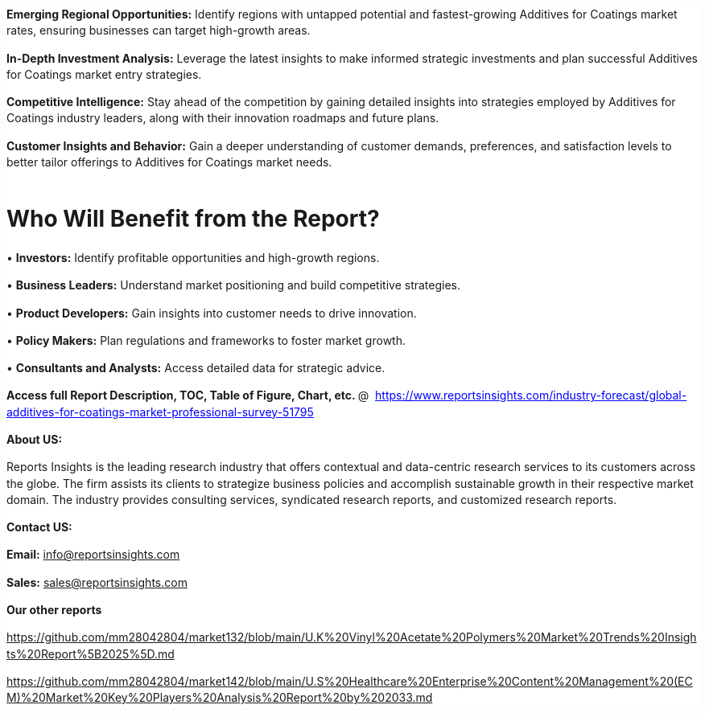 <strong>Emerging Regional Opportunities:</strong>
Identify regions with untapped potential and fastest-growing Additives for Coatings market rates, ensuring businesses can target high-growth areas.

<strong>In-Depth Investment Analysis:</strong>
Leverage the latest insights to make informed strategic investments and plan successful Additives for Coatings market entry strategies.

<strong>Competitive Intelligence:</strong>
Stay ahead of the competition by gaining detailed insights into strategies employed by Additives for Coatings industry leaders, along with their innovation roadmaps and future plans.

<strong>Customer Insights and Behavior:</strong>
Gain a deeper understanding of customer demands, preferences, and satisfaction levels to better tailor offerings to Additives for Coatings market needs.

# <strong>Who Will Benefit from the Report?</strong>

• <strong>Investors:</strong> Identify profitable opportunities and high-growth regions.

• <strong>Business Leaders:</strong> Understand market positioning and build competitive strategies.

• <strong>Product Developers:</strong> Gain insights into customer needs to drive innovation.

• <strong>Policy Makers:</strong> Plan regulations and frameworks to foster market growth.

• <strong>Consultants and Analysts:</strong> Access detailed data for strategic advice.
</ul>
<strong>Access full Report Description, TOC, Table of Figure, Chart, etc. </strong>@  <a href=https://www.reportsinsights.com/industry-forecast/global-additives-for-coatings-market-professional-survey-51795 style=color:#0000ff;>https://www.reportsinsights.com/industry-forecast/global-additives-for-coatings-market-professional-survey-51795</a></font>

<strong><strong>About US</strong>:</strong>

Reports Insights is the leading research industry that offers contextual and data-centric research services to its customers across the globe. The firm assists its clients to strategize business policies and accomplish sustainable growth in their respective market domain. The industry provides consulting services, syndicated research reports, and customized research reports.

<strong>Contact US:</strong>

<p class=""""><b>Email:</b> <a href=mailto:info@reportsinsights.com>info@reportsinsights.com</a></p>
<p class=""""><b>Sales:</b> <a href=mailto:sales@reportsinsights.com>sales@reportsinsights.com</a></p>

<strong>Our other reports</strong>

<a href=https://github.com/mm28042804/market132/blob/main/U.K%20Vinyl%20Acetate%20Polymers%20Market%20Trends%20Insights%20Report%5B2025%5D.md>https://github.com/mm28042804/market132/blob/main/U.K%20Vinyl%20Acetate%20Polymers%20Market%20Trends%20Insights%20Report%5B2025%5D.md</a>

<a href=https://github.com/mm28042804/market142/blob/main/U.S%20Healthcare%20Enterprise%20Content%20Management%20(ECM)%20Market%20Key%20Players%20Analysis%20Report%20by%202033.md>https://github.com/mm28042804/market142/blob/main/U.S%20Healthcare%20Enterprise%20Content%20Management%20(ECM)%20Market%20Key%20Players%20Analysis%20Report%20by%202033.md</a>
